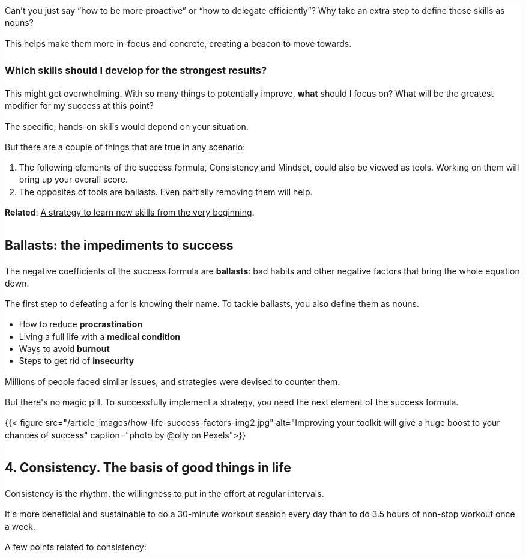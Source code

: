 Can’t you just say “how to be more proactive” or “how to delegate efficiently”? Why take an extra step to define those skills as nouns?

This helps make them more in-focus and concrete, creating a beacon to move towards.


### Which skills should I develop for the strongest results?

This might get overwhelming. With so many things to potentially improve, **what** should I focus on? What will be the greatest modifier for my success at this point?

The specific, hands-on skills would depend on your situation.

But there are a couple of things that are true in any scenario:



1. The following elements of the success formula, Consistency and Mindset, could also be viewed as tools. Working on them will bring up your overall score.
2. The opposites of tools are ballasts. Even partially removing them will help.

**Related**: [A strategy to learn new skills from the very beginning](/articles/online-research-strategy-efficient/).


## Ballasts: the impediments to success

The negative coefficients of the success formula are **ballasts**: bad habits and other negative factors that bring the whole equation down.

The first step to defeating a for is knowing their name. To tackle ballasts, you also define them as nouns.



* How to reduce **procrastination**
* Living a full life with a **medical condition**
* Ways to avoid **burnout**
* Steps to get rid of **insecurity**

Millions of people faced similar issues, and strategies were devised to counter them.

But there's no magic pill. To successfully implement a strategy, you need the next element of the success formula.

{{< figure src="/article_images/how-life-success-factors-img2.jpg" alt="Improving your toolkit will give a huge boost to your chances of success" caption="photo by \@olly on Pexels">}}



## 4. Consistency. The basis of good things in life

Consistency is the rhythm, the willingness to put in the effort at regular intervals.

It's more beneficial and sustainable to do a 30-minute workout session every day than to do 3.5 hours of non-stop workout once a week.

A few points related to consistency:

